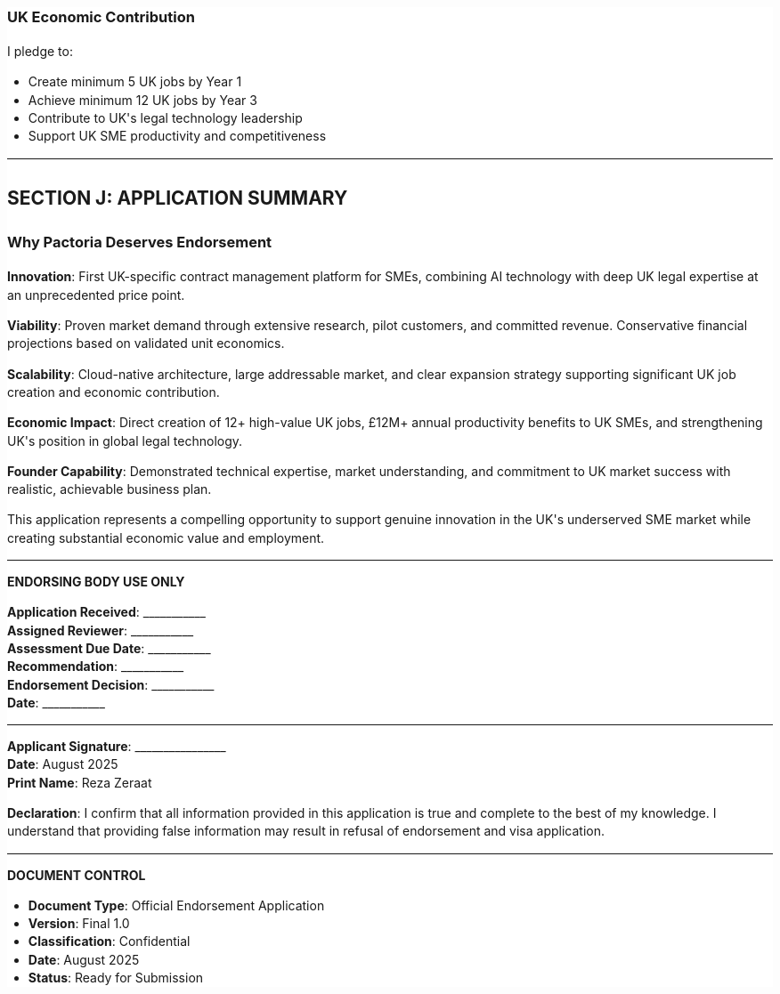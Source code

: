 ### UK Economic Contribution
I pledge to:
- Create minimum 5 UK jobs by Year 1
- Achieve minimum 12 UK jobs by Year 3
- Contribute to UK's legal technology leadership
- Support UK SME productivity and competitiveness

---

## SECTION J: APPLICATION SUMMARY

### Why Pactoria Deserves Endorsement

**Innovation**: First UK-specific contract management platform for SMEs, combining AI technology with deep UK legal expertise at an unprecedented price point.

**Viability**: Proven market demand through extensive research, pilot customers, and committed revenue. Conservative financial projections based on validated unit economics.

**Scalability**: Cloud-native architecture, large addressable market, and clear expansion strategy supporting significant UK job creation and economic contribution.

**Economic Impact**: Direct creation of 12+ high-value UK jobs, £12M+ annual productivity benefits to UK SMEs, and strengthening UK's position in global legal technology.

**Founder Capability**: Demonstrated technical expertise, market understanding, and commitment to UK market success with realistic, achievable business plan.

This application represents a compelling opportunity to support genuine innovation in the UK's underserved SME market while creating substantial economic value and employment.

---

**ENDORSING BODY USE ONLY**

**Application Received**: ___________  
**Assigned Reviewer**: ___________  
**Assessment Due Date**: ___________  
**Recommendation**: ___________  
**Endorsement Decision**: ___________  
**Date**: ___________

---

**Applicant Signature**: ________________  
**Date**: August 2025  
**Print Name**: Reza Zeraat

**Declaration**: I confirm that all information provided in this application is true and complete to the best of my knowledge. I understand that providing false information may result in refusal of endorsement and visa application.

---

**DOCUMENT CONTROL**
- **Document Type**: Official Endorsement Application
- **Version**: Final 1.0
- **Classification**: Confidential
- **Date**: August 2025
- **Status**: Ready for Submission
